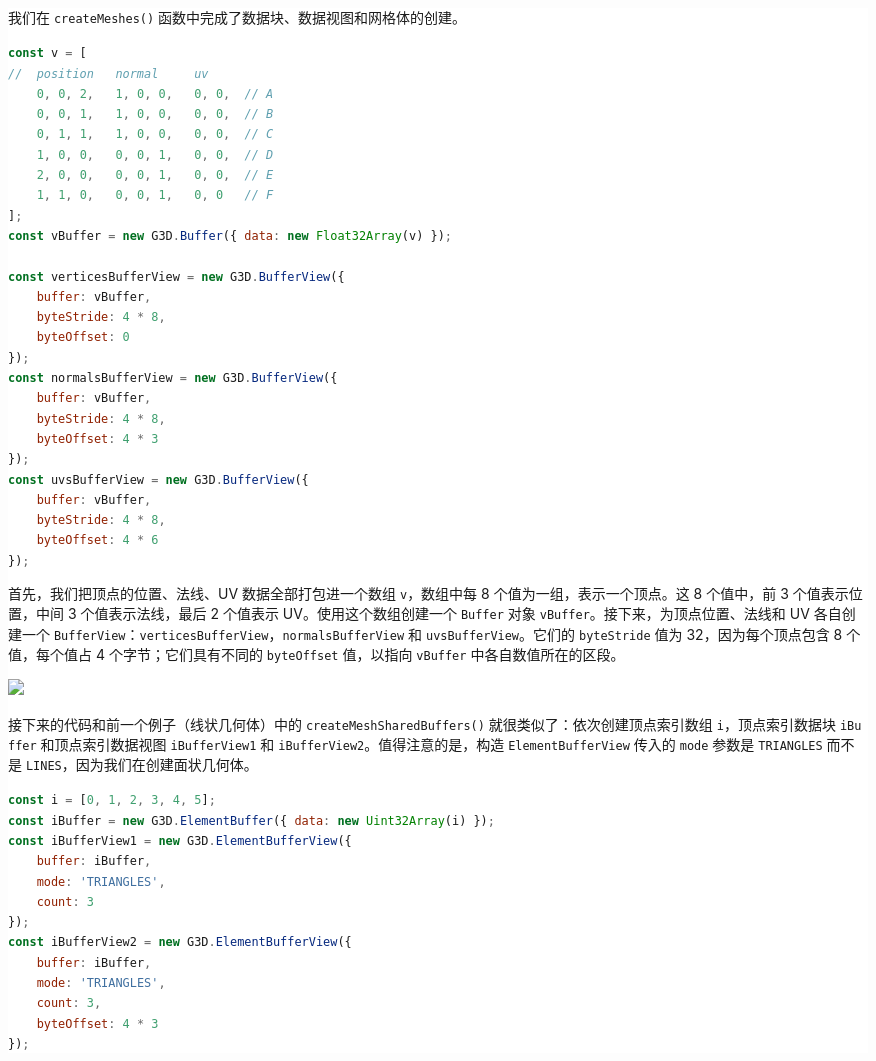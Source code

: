 我们在 `createMeshes()` 函数中完成了数据块、数据视图和网格体的创建。

```javascript
const v = [
//  position   normal     uv
    0, 0, 2,   1, 0, 0,   0, 0,  // A
    0, 0, 1,   1, 0, 0,   0, 0,  // B
    0, 1, 1,   1, 0, 0,   0, 0,  // C
    1, 0, 0,   0, 0, 1,   0, 0,  // D
    2, 0, 0,   0, 0, 1,   0, 0,  // E
    1, 1, 0,   0, 0, 1,   0, 0   // F
];
const vBuffer = new G3D.Buffer({ data: new Float32Array(v) });

const verticesBufferView = new G3D.BufferView({
    buffer: vBuffer,
    byteStride: 4 * 8,
    byteOffset: 0
});
const normalsBufferView = new G3D.BufferView({
    buffer: vBuffer,
    byteStride: 4 * 8,
    byteOffset: 4 * 3
});
const uvsBufferView = new G3D.BufferView({
    buffer: vBuffer,
    byteStride: 4 * 8,
    byteOffset: 4 * 6
});
```

首先，我们把顶点的位置、法线、UV 数据全部打包进一个数组 `v`，数组中每 8 个值为一组，表示一个顶点。这 8 个值中，前 3 个值表示位置，中间 3 个值表示法线，最后 2 个值表示 UV。使用这个数组创建一个 `Buffer` 对象 `vBuffer`。接下来，为顶点位置、法线和 UV 各自创建一个 `BufferView`：`verticesBufferView`，`normalsBufferView` 和 `uvsBufferView`。它们的 `byteStride` 值为 32，因为每个顶点包含 8 个值，每个值占 4 个字节；它们具有不同的 `byteOffset` 值，以指向 `vBuffer` 中各自数值所在的区段。

![](https://gw.alicdn.com/tfs/TB1IwtGq9rqK1RjSZK9XXXyypXa-930-538.png)

接下来的代码和前一个例子（线状几何体）中的 `createMeshSharedBuffers()` 就很类似了：依次创建顶点索引数组 `i`，顶点索引数据块 `iBuffer` 和顶点索引数据视图 `iBufferView1` 和 `iBufferView2`。值得注意的是，构造 `ElementBufferView` 传入的 `mode` 参数是 `TRIANGLES` 而不是 `LINES`，因为我们在创建面状几何体。

```javascript
const i = [0, 1, 2, 3, 4, 5];
const iBuffer = new G3D.ElementBuffer({ data: new Uint32Array(i) });
const iBufferView1 = new G3D.ElementBufferView({
    buffer: iBuffer,
    mode: 'TRIANGLES',
    count: 3
});
const iBufferView2 = new G3D.ElementBufferView({
    buffer: iBuffer,
    mode: 'TRIANGLES',
    count: 3,
    byteOffset: 4 * 3
});
```
